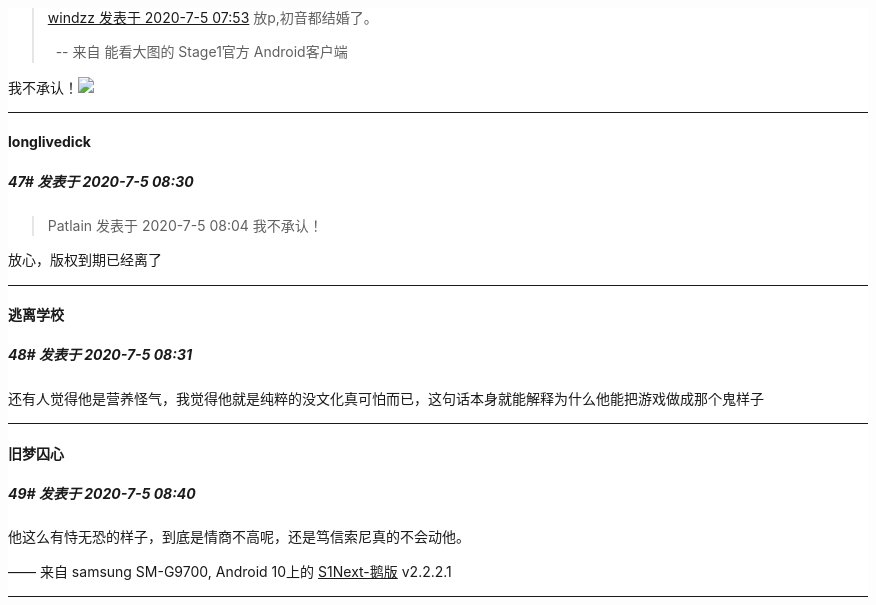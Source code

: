 

<blockquote><a href="httphttps://bbs.saraba1st.com/2b/forum.php?mod=redirect&amp;goto=findpost&amp;pid=48072784&amp;ptid=1945917" target="_blank">windzz 发表于 2020-7-5 07:53</a>
放p,初音都结婚了。

  -- 来自 能看大图的 Stage1官方 Android客户端</blockquote>
我不承认！<img src="https://static.saraba1st.com/image/smiley/face2017/127.png" referrerpolicy="no-referrer">







*****

####  longlivedick  
##### 47#       发表于 2020-7-5 08:30



<blockquote>Patlain 发表于 2020-7-5 08:04
我不承认！</blockquote>
放心，版权到期已经离了







*****

####  逃离学校  
##### 48#       发表于 2020-7-5 08:31




还有人觉得他是营养怪气，我觉得他就是纯粹的没文化真可怕而已，这句话本身就能解释为什么他能把游戏做成那个鬼样子







*****

####  旧梦囚心  
##### 49#       发表于 2020-7-5 08:40




他这么有恃无恐的样子，到底是情商不高呢，还是笃信索尼真的不会动他。

—— 来自 samsung SM-G9700, Android 10上的 [S1Next-鹅版](https://github.com/ykrank/S1-Next/releases) v2.2.2.1







*****
